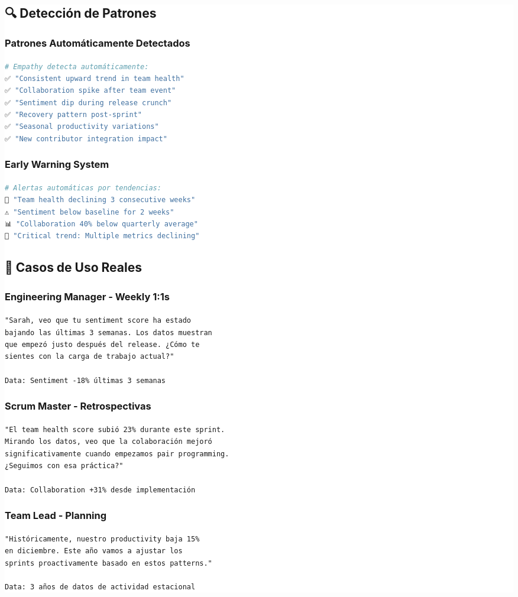 ## 🔍 **Detección de Patrones**

### **Patrones Automáticamente Detectados**
```python
# Empathy detecta automáticamente:
✅ "Consistent upward trend in team health"
✅ "Collaboration spike after team event"  
✅ "Sentiment dip during release crunch"
✅ "Recovery pattern post-sprint"
✅ "Seasonal productivity variations"
✅ "New contributor integration impact"
```

### **Early Warning System**
```python
# Alertas automáticas por tendencias:
🚨 "Team health declining 3 consecutive weeks"
⚠️ "Sentiment below baseline for 2 weeks"
📊 "Collaboration 40% below quarterly average"
🔴 "Critical trend: Multiple metrics declining"
```

## 📝 **Casos de Uso Reales**

### **Engineering Manager - Weekly 1:1s**
```
"Sarah, veo que tu sentiment score ha estado 
bajando las últimas 3 semanas. Los datos muestran 
que empezó justo después del release. ¿Cómo te 
sientes con la carga de trabajo actual?"

Data: Sentiment -18% últimas 3 semanas
```

### **Scrum Master - Retrospectivas**
```
"El team health score subió 23% durante este sprint.
Mirando los datos, veo que la colaboración mejoró 
significativamente cuando empezamos pair programming.
¿Seguimos con esa práctica?"

Data: Collaboration +31% desde implementación
```

### **Team Lead - Planning**
```
"Históricamente, nuestro productivity baja 15% 
en diciembre. Este año vamos a ajustar los 
sprints proactivamente basado en estos patterns."

Data: 3 años de datos de actividad estacional
```
